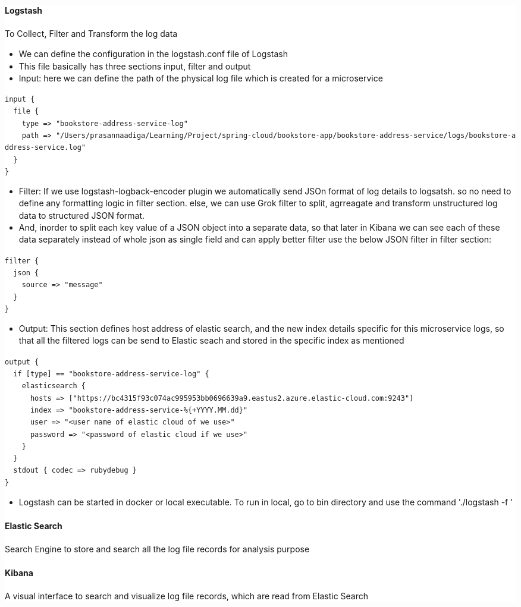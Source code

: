 #### Logstash
To Collect, Filter and Transform the log data

 - We can define the configuration in the logstash.conf file of Logstash
 - This file basically has three sections input, filter and output
 - Input: here we can define the path of the physical log file which is created for a microservice
 ```
 input {
   file {
     type => "bookstore-address-service-log"
     path => "/Users/prasannaadiga/Learning/Project/spring-cloud/bookstore-app/bookstore-address-service/logs/bookstore-address-service.log"
   }
 }
 ```
 - Filter: If we use logstash-logback-encoder plugin we automatically send JSOn format of log details to logsatsh. so no need to define any formatting logic in filter section. else, we can use Grok filter to split, agrreagate and transform unstructured log data to structured JSON format. 
 - And, inorder to split each key value of a JSON object into a separate data, so that later in Kibana we can see each of these data separately instead of whole json as single field and can apply better filter use the below JSON filter in filter section:
 ```
 filter {
   json {
     source => "message"
   }
 }
 ```
 - Output: This section defines host address of elastic search, and the new index details specific for this microservice logs, so that all the filtered logs can be send to Elastic seach and stored in the specific index as mentioned
 ```
 output {
   if [type] == "bookstore-address-service-log" {
     elasticsearch {
       hosts => ["https://bc4315f93c074ac995953bb0696639a9.eastus2.azure.elastic-cloud.com:9243"]
       index => "bookstore-address-service-%{+YYYY.MM.dd}"
       user => "<user name of elastic cloud of we use>"
       password => "<password of elastic cloud if we use>"
     }
   }
   stdout { codec => rubydebug }
 }
 ```
 - Logstash can be started in docker or local executable. To run in local, go to bin directory and use the command './logstash -f <full path for logstash.conf>'

#### Elastic Search
Search Engine to store and search all the log file records for analysis purpose

#### Kibana
A visual interface to search and visualize log file records, which are read from Elastic Search
